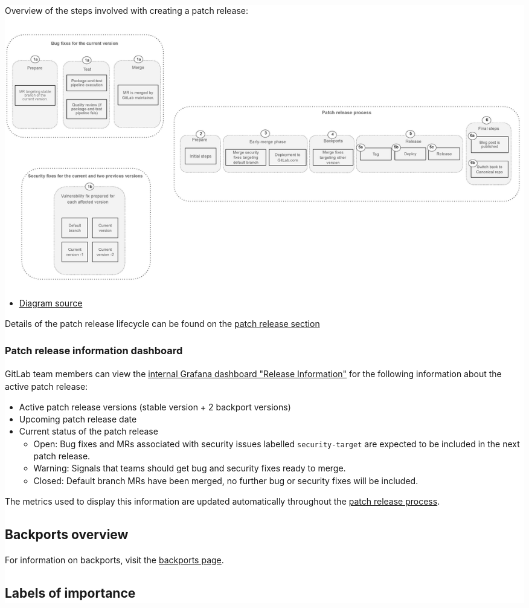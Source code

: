 Overview of the steps involved with creating a patch release:

![Patch release overview](patch-releases/planned-patch-release-overview.jpg)

- [Diagram source](https://docs.google.com/presentation/d/12JXlLnZ8lQp7ATdaSoL4x_oCUv04rmqzYp6dQb8AXHE/edit#slide=id.g2d0bc50ab08_0_5)

Details of the patch release lifecycle can be found on the [patch release section]

### Patch release information dashboard

GitLab team members can view the [internal Grafana dashboard "Release Information"](https://dashboards.gitlab.net/d/delivery-release_info/delivery3a-release-information?orgId=1) for the following information about the active patch release:

* Active patch release versions (stable version + 2 backport versions)
* Upcoming patch release date
* Current status of the patch release
  * Open: Bug fixes and MRs associated with security issues labelled `security-target` are expected to be included in the next patch release.
  * Warning: Signals that teams should get bug and security fixes ready to merge.
  * Closed: Default branch MRs have been merged, no further bug or security fixes will be included.

The metrics used to display this information are updated automatically throughout the [patch release process](#patch-release-process).

## Backports overview

For information on backports, visit the [backports page](/handbook/engineering/releases/backports).

## Labels of importance


[#f_upcoming_release]: https://gitlab.slack.com/archives/f_upcoming_release
[semver]: https://semver.org
[canary]: /handbook/engineering#canary-testing
[development month]: /handbook/engineering/workflow/#product-development-timeline
[maintenance policy]: https://docs.gitlab.com/ee/policy/maintenance.html
[gitlab-org/gitlab]: https://gitlab.com/gitlab-org/gitlab
[release-tools]: https://gitlab.com/gitlab-org/release-tools
[release/tasks]: https://gitlab.com/gitlab-org/release/tasks/-/issues
[labels of importance]: #labels-of-importance
[auto-deploy]: https://www.youtube.com/watch?v=_G-EWRpCAz4
[severity]: /handbook/engineering/infrastructure/engineering-productivity/issue-triage/#severity
[#releases]: https://gitlab.slack.com/archives/C0XM5UU6B
[#f_upcoming_release]: https://gitlab.slack.com/archives/C0139MAV672a
[#development]: https://gitlab.slack.com/archives/C02PF508L
[#backend]: https://gitlab.slack.com/archives/C8HG8D9MY
[#frontend]: https://gitlab.slack.com/archives/C0GQHHPGW
[process-monthly-release]: https://gitlab.com/gitlab-org/release/docs/blob/master/general/monthly/process.md
[process-auto-deploy-release]: https://gitlab.com/gitlab-org/release/docs/blob/master/general/deploy/auto-deploy.md
[process-planned-patch-release]: /handbook/engineering/releases/patch_releases#planned-patch-release-process
[process-unplanned-critical-patch-release]: /handbook/engineering/releases/patch_releases#unplanned-critical-patch-release-process
[GitLab Security]: https://gitlab.com/gitlab-org/security/
[Hot patch]: https://gitlab.com/gitlab-org/release/docs/blob/master/general/deploy/post-deployment-patches.md
[pre.gitlab.com]: /handbook/engineering/infrastructure/environments/#pre
[release.gitlab.net]: /handbook/engineering/infrastructure/environments/#release
[backporting to versions outside the maintenance policy]: https://docs.gitlab.com/ee/policy/maintenance.html#backporting-to-older-releases
[patch release runbook for GitLab engineers]: https://gitlab.com/gitlab-org/release/docs/-/blob/master/general/patch/engineers.md
[patch release policy]: https://docs.gitlab.com/ee/policy/maintenance.html#patch-releases
[release date]: https://about.gitlab.com/releases/
[pre environment]: https://about.gitlab.com/handbook/engineering/infrastructure/environments/#pre
[release managers]: https://about.gitlab.com/community/release-managers/
[Release environment]: https://about.gitlab.com/handbook/engineering/infrastructure/environments/#release
[security runbook for GitLab engineers]: https://gitlab.com/gitlab-org/release/docs/-/blob/master/general/security/engineer.md
[patch release section]: /handbook/engineering/releases/patch-releases